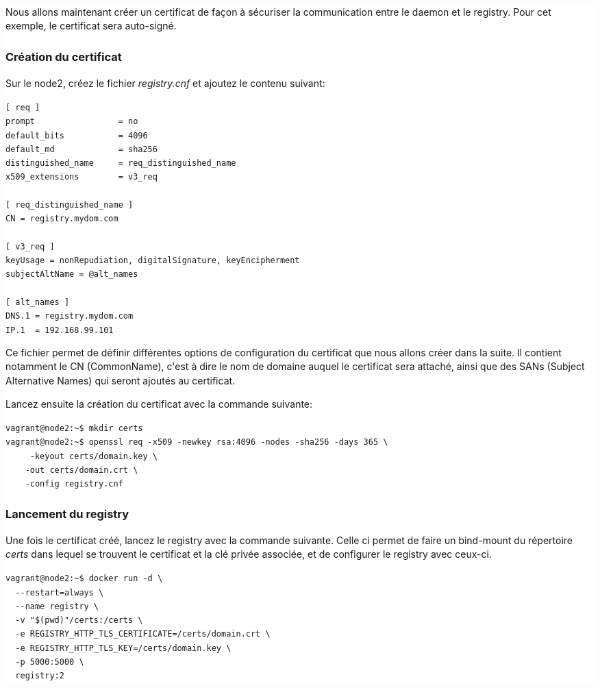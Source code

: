 Nous allons maintenant créer un certificat de façon à sécuriser la communication entre le daemon et le registry. Pour cet exemple, le certificat sera auto-signé.

### Création du certificat

Sur le node2, créez le fichier *registry.cnf* et ajoutez le contenu suivant:

```
[ req ]
prompt                 = no
default_bits           = 4096
default_md             = sha256
distinguished_name     = req_distinguished_name
x509_extensions        = v3_req

[ req_distinguished_name ]
CN = registry.mydom.com

[ v3_req ]
keyUsage = nonRepudiation, digitalSignature, keyEncipherment
subjectAltName = @alt_names

[ alt_names ]
DNS.1 = registry.mydom.com
IP.1  = 192.168.99.101
```

Ce fichier permet de définir différentes options de configuration du certificat que nous allons créer dans la suite. Il contient notamment le CN (CommonName), c'est à dire le nom de domaine auquel le certificat sera attaché, ainsi que des SANs (Subject Alternative Names) qui seront ajoutés au certificat.


Lancez ensuite la création du certificat avec la commande suivante:

```
vagrant@node2:~$ mkdir certs
vagrant@node2:~$ openssl req -x509 -newkey rsa:4096 -nodes -sha256 -days 365 \
     -keyout certs/domain.key \
    -out certs/domain.crt \
    -config registry.cnf
```

### Lancement du registry

Une fois le certificat créé, lancez le registry avec la commande suivante. Celle ci permet de faire un bind-mount du répertoire *certs* dans lequel se trouvent le certificat et la clé privée associée, et de configurer le registry avec ceux-ci.

```
vagrant@node2:~$ docker run -d \
  --restart=always \
  --name registry \
  -v "$(pwd)"/certs:/certs \
  -e REGISTRY_HTTP_TLS_CERTIFICATE=/certs/domain.crt \
  -e REGISTRY_HTTP_TLS_KEY=/certs/domain.key \
  -p 5000:5000 \
  registry:2
```
